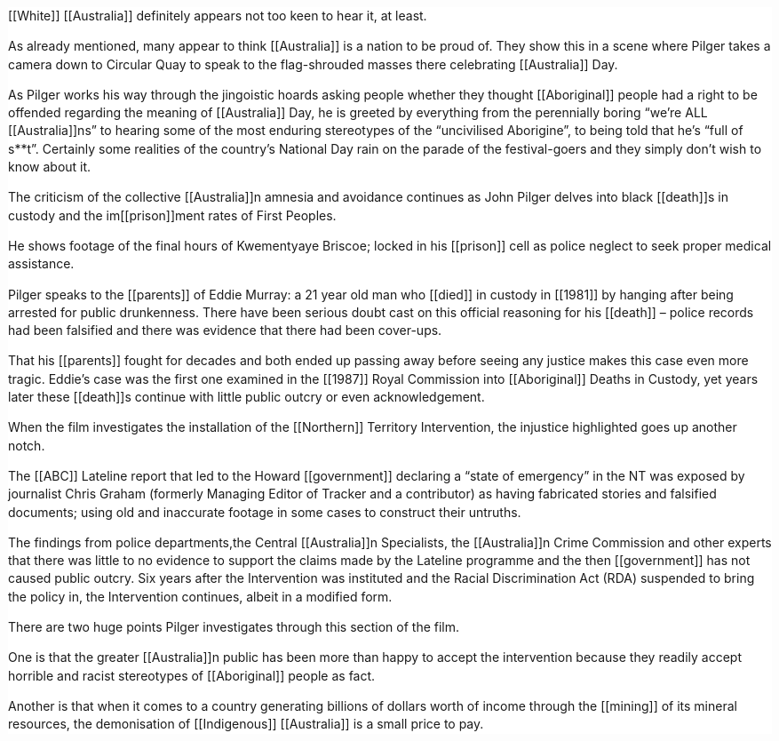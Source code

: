 [[White]] [[Australia]] definitely appears not too keen to hear it, at least.
 
As already mentioned, many appear to think [[Australia]] is a nation to be proud of.
They show this in a scene where Pilger takes a camera down to Circular Quay to 
speak to the flag-shrouded masses there celebrating [[Australia]] Day.
 
As Pilger works his way through the jingoistic hoards asking people whether they
thought [[Aboriginal]] people had a right to be offended regarding the meaning of 
[[Australia]] Day, he is greeted by everything from the perennially boring “we’re 
ALL [[Australia]]ns” to hearing some
of the most enduring stereotypes of the “uncivilised Aborigine”, to being told 
that he’s “full of s**t”. Certainly some realities of the country’s National Day
rain on the parade of the festival-goers and they simply don’t wish to know 
about it.
 
The criticism of the collective [[Australia]]n amnesia and avoidance continues as 
John Pilger delves into black [[death]]s in custody and the im[[prison]]ment rates of 
First Peoples.
 
He shows footage of the final hours of Kwementyaye Briscoe; locked in his [[prison]]
cell as police neglect to seek proper medical assistance.
 
Pilger speaks to the [[parents]] of Eddie Murray: a 21 year old man who [[died]] in 
custody in [[1981]] by hanging after being arrested for public drunkenness. There 
have been serious doubt cast on this official reasoning for his [[death]] – police 
records had been falsified and there was evidence that there had been cover-ups.
 
That his [[parents]] fought for decades and both ended up passing away before seeing
any justice makes this case even more tragic. Eddie’s case was the first one 
examined in the [[1987]] Royal Commission into [[Aboriginal]] Deaths in Custody, yet 
years later these [[death]]s continue with little public outcry or even 
acknowledgement.
 
When the film investigates the installation of the [[Northern]] Territory 
Intervention, the injustice highlighted goes up another notch.
 
The [[ABC]] Lateline report that led to the Howard [[government]] declaring a “state of 
emergency” in the NT was exposed by journalist Chris Graham (formerly Managing 
Editor of Tracker and a contributor) as having fabricated stories and falsified 
documents; using old and inaccurate footage in some cases to construct their 
untruths.
 
The findings from police departments,the Central [[Australia]]n Specialists, the 
[[Australia]]n Crime Commission and other experts that there was little to no 
evidence to support the claims made by the Lateline programme and the then 
[[government]] has not caused public outcry. Six years after the Intervention was 
instituted and the Racial Discrimination Act (RDA) suspended to bring the policy
in, the Intervention continues, albeit in a modified form.
 
There are two huge points Pilger investigates through this section of the film.
 
One is that the greater [[Australia]]n public has been more than happy to accept the
intervention because they readily accept horrible and racist stereotypes of 
[[Aboriginal]] people as fact.
 
Another is that when it comes to a country generating billions of dollars worth 
of income through the [[mining]] of its mineral resources, the demonisation of 
[[Indigenous]] [[Australia]] is a small price to pay.
 

[1]: http://tracker.org.au/author/tracker/ (link)
[2]: http://tracker.org.au/wp-content/uploads/[[2014]]/01/utopia-[[aboriginal]]-girl.jpg?2817fb (image)
[3]: http://utopiajohnpilger.co.uk/ (link)
[4]: http://tracker.org.au/[[2014]]/01/utopia-an-[[aboriginal]]-perspective/ (link)